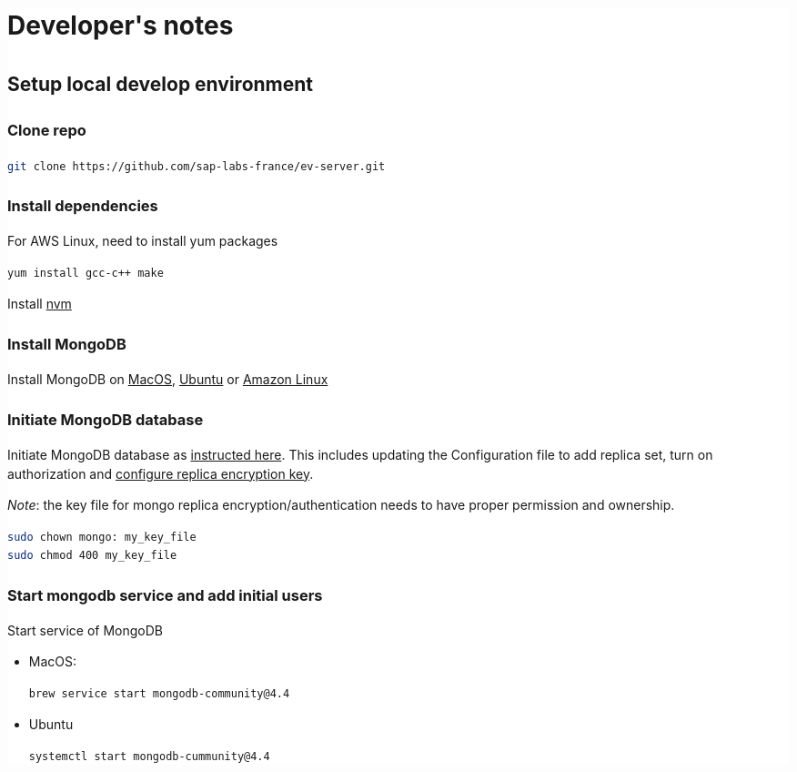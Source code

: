 # Developer's notes

## Setup local develop environment

### Clone repo

```sh
git clone https://github.com/sap-labs-france/ev-server.git
```

### Install dependencies

For AWS Linux, need to install yum packages

```sh
yum install gcc-c++ make
```

Install [nvm](https://github.com/nvm-sh/nvm#install--update-script)

### Install MongoDB

Install MongoDB on [MacOS](https://www.mongodb.com/docs/manual/tutorial/install-mongodb-on-os-x/), [Ubuntu](https://www.mongodb.com/docs/manual/tutorial/install-mongodb-on-ubuntu/) or [Amazon Linux](https://www.mongodb.com/docs/manual/tutorial/install-mongodb-on-amazon/)

### Initiate MongoDB database

Initiate MongoDB database as [instructed here](https://www.mongodb.com/docs/manual/tutorial/install-mongodb-on-os-x/). This includes updating the Configuration file to add replica set, turn on authorization and [configure replica encryption key](https://www.mongodb.com/docs/manual/tutorial/enforce-keyfile-access-control-in-existing-replica-set/).

_Note_: the key file for mongo replica encryption/authentication needs to have proper permission and ownership.

```sh
sudo chown mongo: my_key_file
sudo chmod 400 my_key_file
```

### Start mongodb service and add initial users

Start service of MongoDB

* MacOS:

  ```sh
  brew service start mongodb-community@4.4
  ```

* Ubuntu

  ```sh
  systemctl start mongodb-cummunity@4.4
  ```
